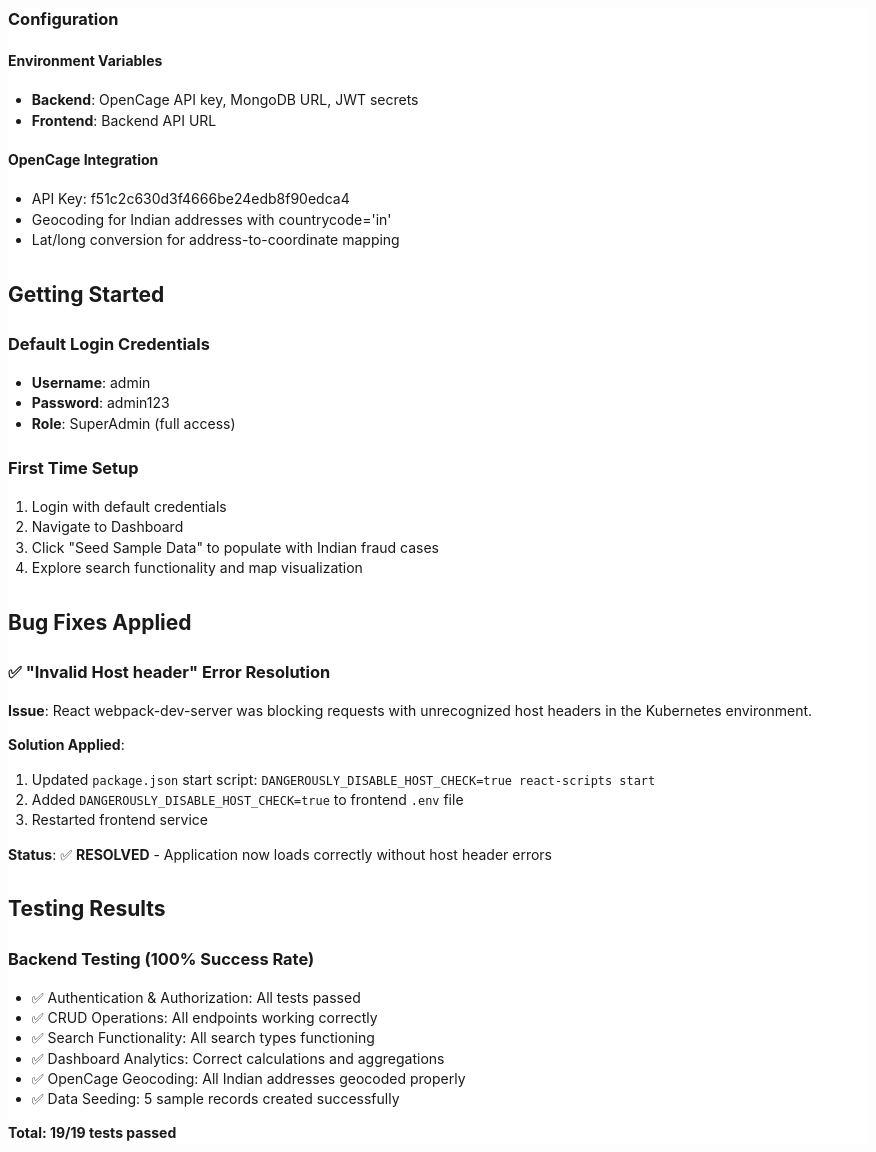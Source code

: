### Configuration

#### Environment Variables
- **Backend**: OpenCage API key, MongoDB URL, JWT secrets
- **Frontend**: Backend API URL

#### OpenCage Integration
- API Key: f51c2c630d3f4666be24edb8f90edca4
- Geocoding for Indian addresses with countrycode='in'
- Lat/long conversion for address-to-coordinate mapping

## Getting Started

### Default Login Credentials
- **Username**: admin
- **Password**: admin123
- **Role**: SuperAdmin (full access)

### First Time Setup
1. Login with default credentials
2. Navigate to Dashboard
3. Click "Seed Sample Data" to populate with Indian fraud cases
4. Explore search functionality and map visualization

## Bug Fixes Applied

### ✅ "Invalid Host header" Error Resolution
**Issue**: React webpack-dev-server was blocking requests with unrecognized host headers in the Kubernetes environment.

**Solution Applied**:
1. Updated `package.json` start script: `DANGEROUSLY_DISABLE_HOST_CHECK=true react-scripts start`
2. Added `DANGEROUSLY_DISABLE_HOST_CHECK=true` to frontend `.env` file
3. Restarted frontend service

**Status**: ✅ **RESOLVED** - Application now loads correctly without host header errors

## Testing Results

### Backend Testing (100% Success Rate)
- ✅ Authentication & Authorization: All tests passed
- ✅ CRUD Operations: All endpoints working correctly  
- ✅ Search Functionality: All search types functioning
- ✅ Dashboard Analytics: Correct calculations and aggregations
- ✅ OpenCage Geocoding: All Indian addresses geocoded properly
- ✅ Data Seeding: 5 sample records created successfully

**Total: 19/19 tests passed**
